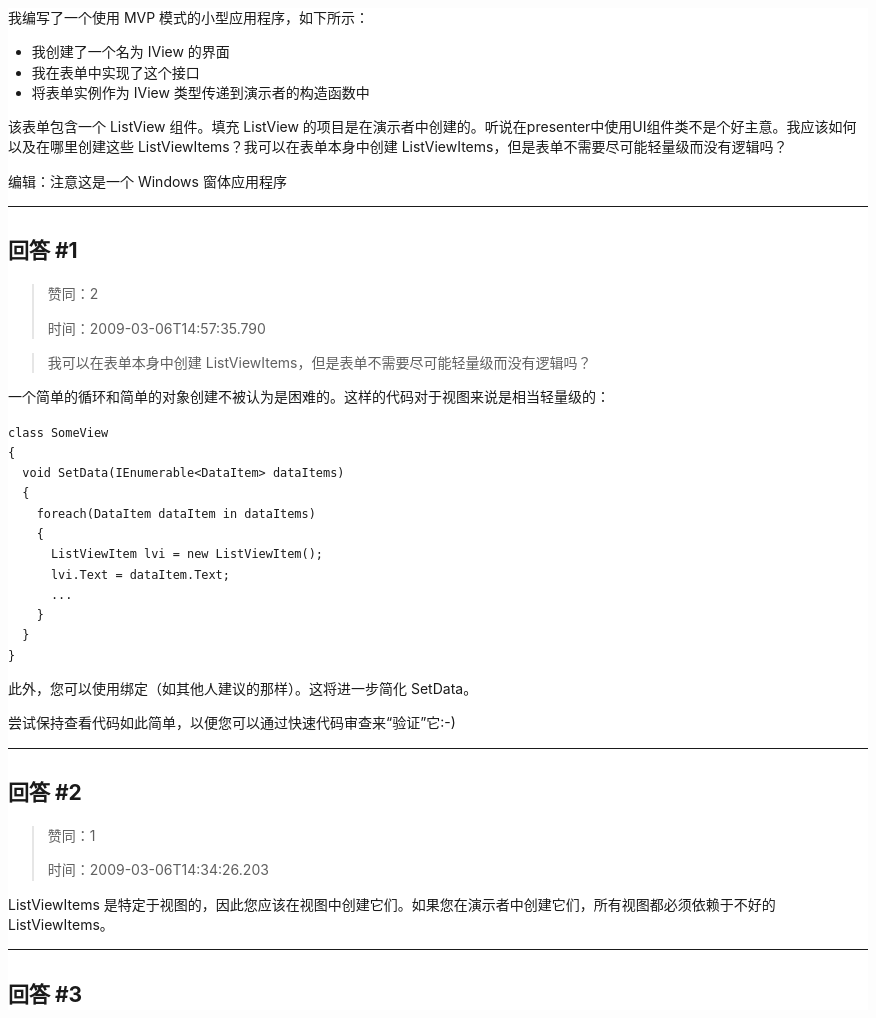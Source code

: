 我编写了一个使用 MVP 模式的小型应用程序，如下所示：

*   我创建了一个名为 IView 的界面
*   我在表单中实现了这个接口
*   将表单实例作为 IView 类型传递到演示者的构造函数中

该表单包含一个 ListView 组件。填充 ListView 的项目是在演示者中创建的。听说在presenter中使用UI组件类不是个好主意。我应该如何以及在哪里创建这些 ListViewItems？我可以在表单本身中创建 ListViewItems，但是表单不需要尽可能轻量级而没有逻辑吗？

编辑：注意这是一个 Windows 窗体应用程序

* * *

## 回答 #1

> 赞同：2
> 
> 时间：2009-03-06T14:57:35.790

> 我可以在表单本身中创建 ListViewItems，但是表单不需要尽可能轻量级而没有逻辑吗？

一个简单的循环和简单的对象创建不被认为是困难的。这样的代码对于视图来说是相当轻量级的：

```
class SomeView 
{
  void SetData(IEnumerable<DataItem> dataItems) 
  {
    foreach(DataItem dataItem in dataItems) 
    {
      ListViewItem lvi = new ListViewItem();
      lvi.Text = dataItem.Text;
      ...
    }
  }
} 
```

此外，您可以使用绑定（如其他人建议的那样）。这将进一步简化 SetData。

尝试保持查看代码如此简单，以便您可以通过快速代码审查来“验证”它:-)

* * *

## 回答 #2

> 赞同：1
> 
> 时间：2009-03-06T14:34:26.203

ListViewItems 是特定于视图的，因此您应该在视图中创建它们。如果您在演示者中创建它们，所有视图都必须依赖于不好的 ListViewItems。

* * *

## 回答 #3
